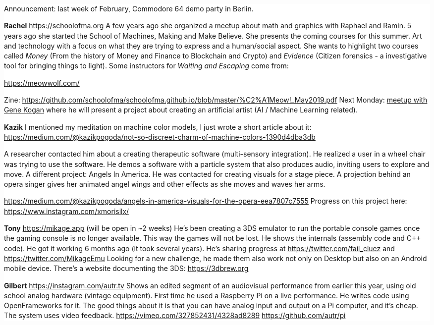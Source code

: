 Announcement: last week of February, Commodore 64 demo party in Berlin.

**Rachel**
https://schoolofma.org
A few years ago she organized a meetup about math and graphics with Raphael and Ramin.
5 years ago she started the School of Machines, Making and Make Believe.
She presents the coming courses for this summer. Art and technology with a focus on what they are trying to express and a human/social aspect.
She wants to highlight two courses called *Money* (From the history of Money and Finance to Blockchain and Crypto) and *Evidence* (Citizen forensics - a investigative tool for bringing things to light).
Some instructors for *Waiting and Escaping* come from:

https://meowwolf.com/


Zine: https://github.com/schoolofma/schoolofma.github.io/blob/master/%C2%A1Meow!_May2019.pdf 
Next Monday: [meetup with Gene Kogan](https://mobile.twitter.com/genekogan/status/1130483965167583232) where he will present a project about creating an artificial artist (AI / Machine Learning related).

**Kazik**
I mentioned my meditation on machine color models, I just wrote a short article about it:
https://medium.com/@kazikpogoda/not-so-discreet-charm-of-machine-colors-1390d4dba3db

A researcher contacted him about a creating therapeutic software (multi-sensory integration). He realized a user in a wheel chair was trying to use the software.
He demos a software with a particle system that also produces audio, inviting users to explore and move.
A different project: Angels In America. He was contacted for creating visuals for a stage piece. A projection behind an opera singer gives her animated angel wings and other effects as she moves and waves her arms.

https://medium.com/@kazikpogoda/angels-in-america-visuals-for-the-opera-eea7807c7555
Progress on this project here: https://www.instagram.com/xmorisilx/

**Tony**
https://mikage.app (will be open in ~2 weeks)
He’s been creating a 3DS emulator to run the portable console games once the gaming console is no longer available. This way the games will not be lost.
He shows the internals (assembly code and C++ code).
He got it working 6 months ago (it took several years).
He’s sharing progress at https://twitter.com/fail_cluez and https://twitter.com/MikageEmu
Looking for a new challenge, he made them also work not only on Desktop but also on an Android mobile device.
There’s a website documenting the 3DS: https://3dbrew.org

**Gilbert**
https://instagram.com/autr.tv
Shows an edited segment of an audiovisual performance from earlier this year, using old school analog hardware (vintage equipment).
First time he used a Raspberry Pi on a live performance. He writes code using OpenFrameworks for it. The good things about it is that you can have analog input and output on a Pi computer, and it’s cheap.
The system uses video feedback. 
https://vimeo.com/327852431/4328ad8289
https://github.com/autr/pi
